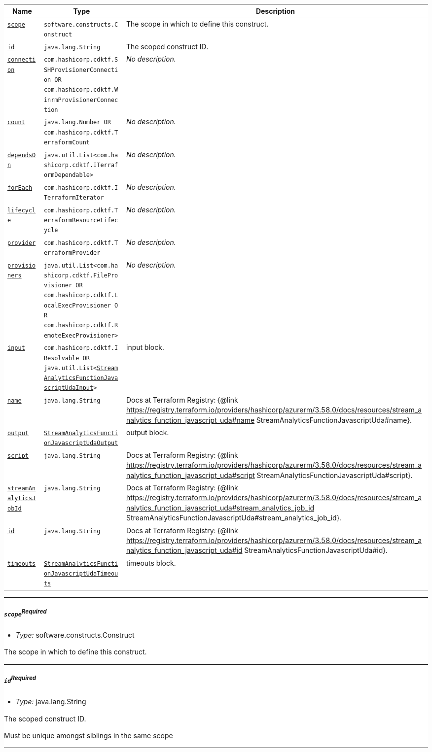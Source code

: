 | **Name** | **Type** | **Description** |
| --- | --- | --- |
| <code><a href="#@cdktf/provider-azurerm.streamAnalyticsFunctionJavascriptUda.StreamAnalyticsFunctionJavascriptUda.Initializer.parameter.scope">scope</a></code> | <code>software.constructs.Construct</code> | The scope in which to define this construct. |
| <code><a href="#@cdktf/provider-azurerm.streamAnalyticsFunctionJavascriptUda.StreamAnalyticsFunctionJavascriptUda.Initializer.parameter.id">id</a></code> | <code>java.lang.String</code> | The scoped construct ID. |
| <code><a href="#@cdktf/provider-azurerm.streamAnalyticsFunctionJavascriptUda.StreamAnalyticsFunctionJavascriptUda.Initializer.parameter.connection">connection</a></code> | <code>com.hashicorp.cdktf.SSHProvisionerConnection OR com.hashicorp.cdktf.WinrmProvisionerConnection</code> | *No description.* |
| <code><a href="#@cdktf/provider-azurerm.streamAnalyticsFunctionJavascriptUda.StreamAnalyticsFunctionJavascriptUda.Initializer.parameter.count">count</a></code> | <code>java.lang.Number OR com.hashicorp.cdktf.TerraformCount</code> | *No description.* |
| <code><a href="#@cdktf/provider-azurerm.streamAnalyticsFunctionJavascriptUda.StreamAnalyticsFunctionJavascriptUda.Initializer.parameter.dependsOn">dependsOn</a></code> | <code>java.util.List<com.hashicorp.cdktf.ITerraformDependable></code> | *No description.* |
| <code><a href="#@cdktf/provider-azurerm.streamAnalyticsFunctionJavascriptUda.StreamAnalyticsFunctionJavascriptUda.Initializer.parameter.forEach">forEach</a></code> | <code>com.hashicorp.cdktf.ITerraformIterator</code> | *No description.* |
| <code><a href="#@cdktf/provider-azurerm.streamAnalyticsFunctionJavascriptUda.StreamAnalyticsFunctionJavascriptUda.Initializer.parameter.lifecycle">lifecycle</a></code> | <code>com.hashicorp.cdktf.TerraformResourceLifecycle</code> | *No description.* |
| <code><a href="#@cdktf/provider-azurerm.streamAnalyticsFunctionJavascriptUda.StreamAnalyticsFunctionJavascriptUda.Initializer.parameter.provider">provider</a></code> | <code>com.hashicorp.cdktf.TerraformProvider</code> | *No description.* |
| <code><a href="#@cdktf/provider-azurerm.streamAnalyticsFunctionJavascriptUda.StreamAnalyticsFunctionJavascriptUda.Initializer.parameter.provisioners">provisioners</a></code> | <code>java.util.List<com.hashicorp.cdktf.FileProvisioner OR com.hashicorp.cdktf.LocalExecProvisioner OR com.hashicorp.cdktf.RemoteExecProvisioner></code> | *No description.* |
| <code><a href="#@cdktf/provider-azurerm.streamAnalyticsFunctionJavascriptUda.StreamAnalyticsFunctionJavascriptUda.Initializer.parameter.input">input</a></code> | <code>com.hashicorp.cdktf.IResolvable OR java.util.List<<a href="#@cdktf/provider-azurerm.streamAnalyticsFunctionJavascriptUda.StreamAnalyticsFunctionJavascriptUdaInput">StreamAnalyticsFunctionJavascriptUdaInput</a>></code> | input block. |
| <code><a href="#@cdktf/provider-azurerm.streamAnalyticsFunctionJavascriptUda.StreamAnalyticsFunctionJavascriptUda.Initializer.parameter.name">name</a></code> | <code>java.lang.String</code> | Docs at Terraform Registry: {@link https://registry.terraform.io/providers/hashicorp/azurerm/3.58.0/docs/resources/stream_analytics_function_javascript_uda#name StreamAnalyticsFunctionJavascriptUda#name}. |
| <code><a href="#@cdktf/provider-azurerm.streamAnalyticsFunctionJavascriptUda.StreamAnalyticsFunctionJavascriptUda.Initializer.parameter.output">output</a></code> | <code><a href="#@cdktf/provider-azurerm.streamAnalyticsFunctionJavascriptUda.StreamAnalyticsFunctionJavascriptUdaOutput">StreamAnalyticsFunctionJavascriptUdaOutput</a></code> | output block. |
| <code><a href="#@cdktf/provider-azurerm.streamAnalyticsFunctionJavascriptUda.StreamAnalyticsFunctionJavascriptUda.Initializer.parameter.script">script</a></code> | <code>java.lang.String</code> | Docs at Terraform Registry: {@link https://registry.terraform.io/providers/hashicorp/azurerm/3.58.0/docs/resources/stream_analytics_function_javascript_uda#script StreamAnalyticsFunctionJavascriptUda#script}. |
| <code><a href="#@cdktf/provider-azurerm.streamAnalyticsFunctionJavascriptUda.StreamAnalyticsFunctionJavascriptUda.Initializer.parameter.streamAnalyticsJobId">streamAnalyticsJobId</a></code> | <code>java.lang.String</code> | Docs at Terraform Registry: {@link https://registry.terraform.io/providers/hashicorp/azurerm/3.58.0/docs/resources/stream_analytics_function_javascript_uda#stream_analytics_job_id StreamAnalyticsFunctionJavascriptUda#stream_analytics_job_id}. |
| <code><a href="#@cdktf/provider-azurerm.streamAnalyticsFunctionJavascriptUda.StreamAnalyticsFunctionJavascriptUda.Initializer.parameter.id">id</a></code> | <code>java.lang.String</code> | Docs at Terraform Registry: {@link https://registry.terraform.io/providers/hashicorp/azurerm/3.58.0/docs/resources/stream_analytics_function_javascript_uda#id StreamAnalyticsFunctionJavascriptUda#id}. |
| <code><a href="#@cdktf/provider-azurerm.streamAnalyticsFunctionJavascriptUda.StreamAnalyticsFunctionJavascriptUda.Initializer.parameter.timeouts">timeouts</a></code> | <code><a href="#@cdktf/provider-azurerm.streamAnalyticsFunctionJavascriptUda.StreamAnalyticsFunctionJavascriptUdaTimeouts">StreamAnalyticsFunctionJavascriptUdaTimeouts</a></code> | timeouts block. |

---

##### `scope`<sup>Required</sup> <a name="scope" id="@cdktf/provider-azurerm.streamAnalyticsFunctionJavascriptUda.StreamAnalyticsFunctionJavascriptUda.Initializer.parameter.scope"></a>

- *Type:* software.constructs.Construct

The scope in which to define this construct.

---

##### `id`<sup>Required</sup> <a name="id" id="@cdktf/provider-azurerm.streamAnalyticsFunctionJavascriptUda.StreamAnalyticsFunctionJavascriptUda.Initializer.parameter.id"></a>

- *Type:* java.lang.String

The scoped construct ID.

Must be unique amongst siblings in the same scope

---
